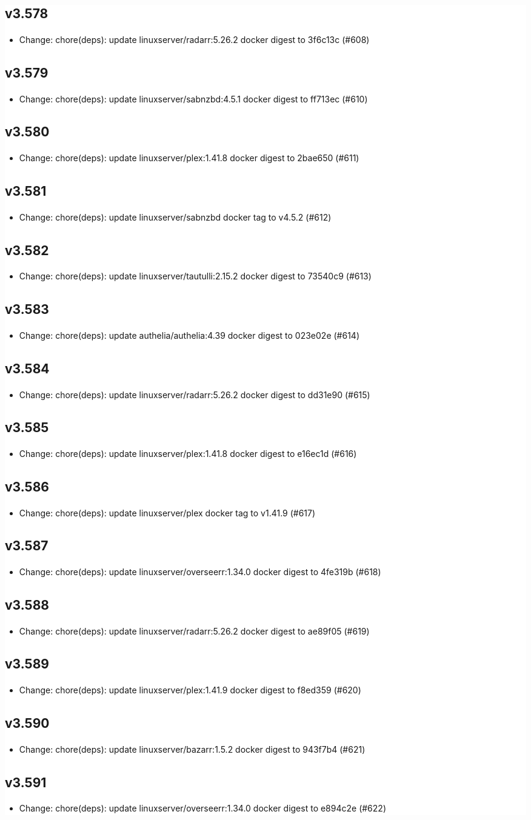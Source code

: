 ## v3.578
- Change: chore(deps): update linuxserver/radarr:5.26.2 docker digest to 3f6c13c (#608)

## v3.579
- Change: chore(deps): update linuxserver/sabnzbd:4.5.1 docker digest to ff713ec (#610)

## v3.580
- Change: chore(deps): update linuxserver/plex:1.41.8 docker digest to 2bae650 (#611)

## v3.581
- Change: chore(deps): update linuxserver/sabnzbd docker tag to v4.5.2 (#612)

## v3.582
- Change: chore(deps): update linuxserver/tautulli:2.15.2 docker digest to 73540c9 (#613)

## v3.583
- Change: chore(deps): update authelia/authelia:4.39 docker digest to 023e02e (#614)

## v3.584
- Change: chore(deps): update linuxserver/radarr:5.26.2 docker digest to dd31e90 (#615)

## v3.585
- Change: chore(deps): update linuxserver/plex:1.41.8 docker digest to e16ec1d (#616)

## v3.586
- Change: chore(deps): update linuxserver/plex docker tag to v1.41.9 (#617)

## v3.587
- Change: chore(deps): update linuxserver/overseerr:1.34.0 docker digest to 4fe319b (#618)

## v3.588
- Change: chore(deps): update linuxserver/radarr:5.26.2 docker digest to ae89f05 (#619)

## v3.589
- Change: chore(deps): update linuxserver/plex:1.41.9 docker digest to f8ed359 (#620)

## v3.590
- Change: chore(deps): update linuxserver/bazarr:1.5.2 docker digest to 943f7b4 (#621)

## v3.591
- Change: chore(deps): update linuxserver/overseerr:1.34.0 docker digest to e894c2e (#622)
